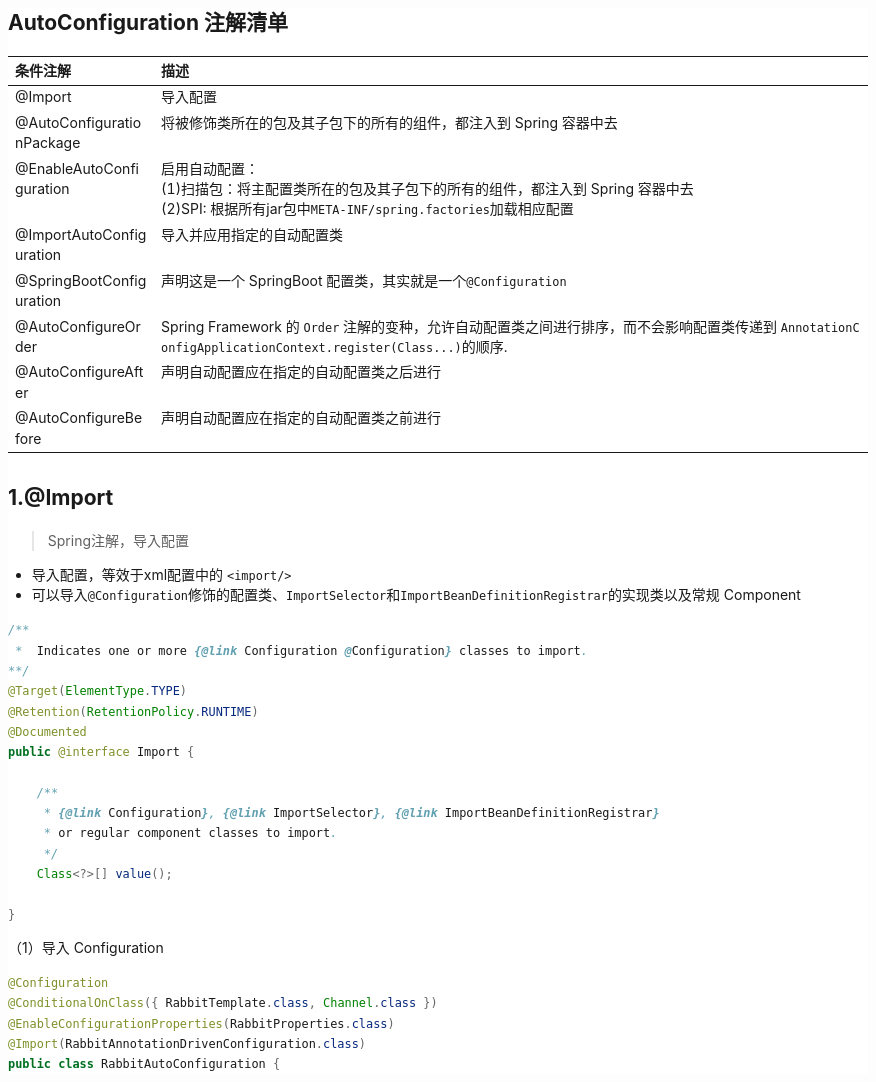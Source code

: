 ## AutoConfiguration 注解清单

| 条件注解                  | 描述                                                         |
| :------------------------ | :----------------------------------------------------------- |
| @Import                   | 导入配置                                                     |
| @AutoConfigurationPackage | 将被修饰类所在的包及其子包下的所有的组件，都注入到 Spring 容器中去 |
| @EnableAutoConfiguration  | 启用自动配置：<br/>(1)扫描包：将主配置类所在的包及其子包下的所有的组件，都注入到 Spring 容器中去<br/>(2)SPI: 根据所有jar包中`META-INF/spring.factories`加载相应配置 |
| @ImportAutoConfiguration  | 导入并应用指定的自动配置类                                   |
| @SpringBootConfiguration  | 声明这是一个 SpringBoot 配置类，其实就是一个`@Configuration` |
| @AutoConfigureOrder       | Spring Framework 的 `Order` 注解的变种，允许自动配置类之间进行排序，而不会影响配置类传递到 `AnnotationConfigApplicationContext.register(Class...)`的顺序. |
| @AutoConfigureAfter       | 声明自动配置应在指定的自动配置类之后进行                     |
| @AutoConfigureBefore      | 声明自动配置应在指定的自动配置类之前进行                     |



## 1.@Import

> Spring注解，导入配置

- 导入配置，等效于xml配置中的 `<import/>`
- 可以导入`@Configuration`修饰的配置类、`ImportSelector`和`ImportBeanDefinitionRegistrar`的实现类以及常规 Component

```java
/**
 *  Indicates one or more {@link Configuration @Configuration} classes to import.
**/
@Target(ElementType.TYPE)
@Retention(RetentionPolicy.RUNTIME)
@Documented
public @interface Import {

	/**
	 * {@link Configuration}, {@link ImportSelector}, {@link ImportBeanDefinitionRegistrar}
	 * or regular component classes to import.
	 */
	Class<?>[] value();

}
```









（1）导入 Configuration

```java
@Configuration
@ConditionalOnClass({ RabbitTemplate.class, Channel.class })
@EnableConfigurationProperties(RabbitProperties.class)
@Import(RabbitAnnotationDrivenConfiguration.class)
public class RabbitAutoConfiguration {
```
